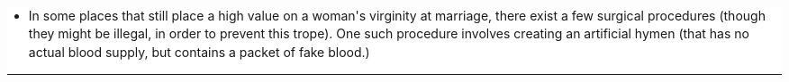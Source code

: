 -   In some places that still place a high value on a woman's virginity at marriage, there exist a few surgical procedures (though they might be illegal, in order to prevent this trope). One such procedure involves creating an artificial hymen (that has no actual blood supply, but contains a packet of fake blood.)

___